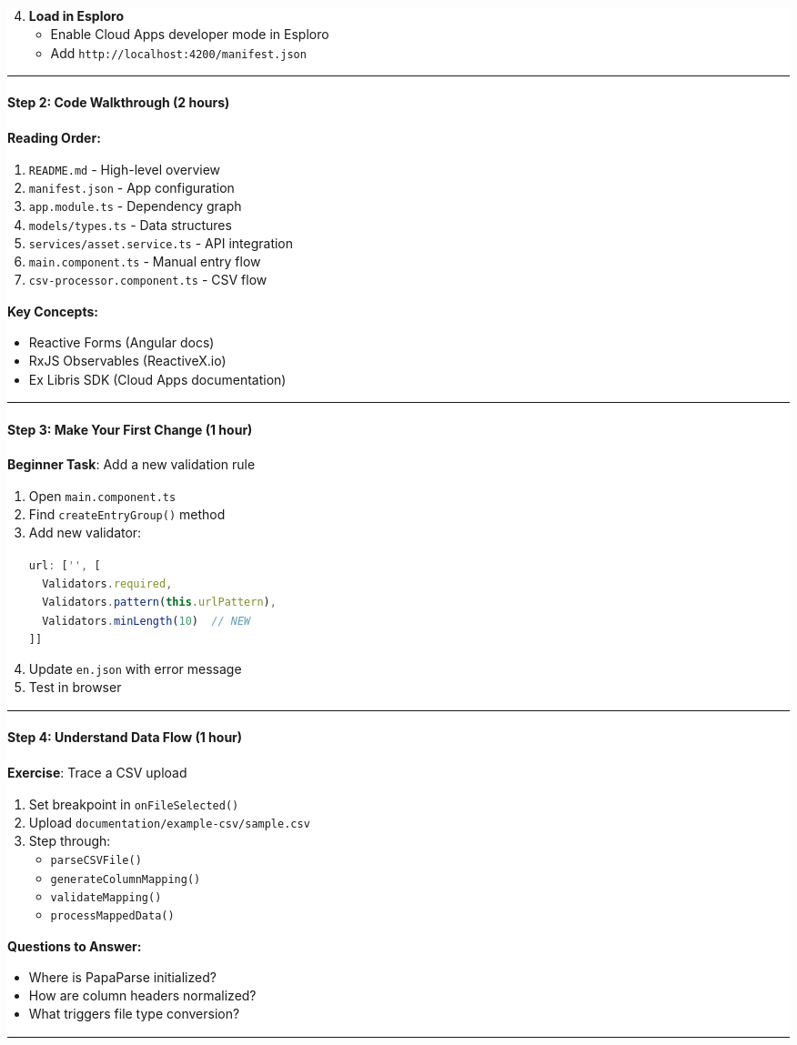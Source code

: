 4. **Load in Esploro**
   - Enable Cloud Apps developer mode in Esploro
   - Add `http://localhost:4200/manifest.json`

---

#### Step 2: Code Walkthrough (2 hours)

**Reading Order:**
1. `README.md` - High-level overview
2. `manifest.json` - App configuration
3. `app.module.ts` - Dependency graph
4. `models/types.ts` - Data structures
5. `services/asset.service.ts` - API integration
6. `main.component.ts` - Manual entry flow
7. `csv-processor.component.ts` - CSV flow

**Key Concepts:**
- Reactive Forms (Angular docs)
- RxJS Observables (ReactiveX.io)
- Ex Libris SDK (Cloud Apps documentation)

---

#### Step 3: Make Your First Change (1 hour)

**Beginner Task**: Add a new validation rule

1. Open `main.component.ts`
2. Find `createEntryGroup()` method
3. Add new validator:
   ```typescript
   url: ['', [
     Validators.required,
     Validators.pattern(this.urlPattern),
     Validators.minLength(10)  // NEW
   ]]
   ```
4. Update `en.json` with error message
5. Test in browser

---

#### Step 4: Understand Data Flow (1 hour)

**Exercise**: Trace a CSV upload

1. Set breakpoint in `onFileSelected()`
2. Upload `documentation/example-csv/sample.csv`
3. Step through:
   - `parseCSVFile()`
   - `generateColumnMapping()`
   - `validateMapping()`
   - `processMappedData()`

**Questions to Answer:**
- Where is PapaParse initialized?
- How are column headers normalized?
- What triggers file type conversion?

---